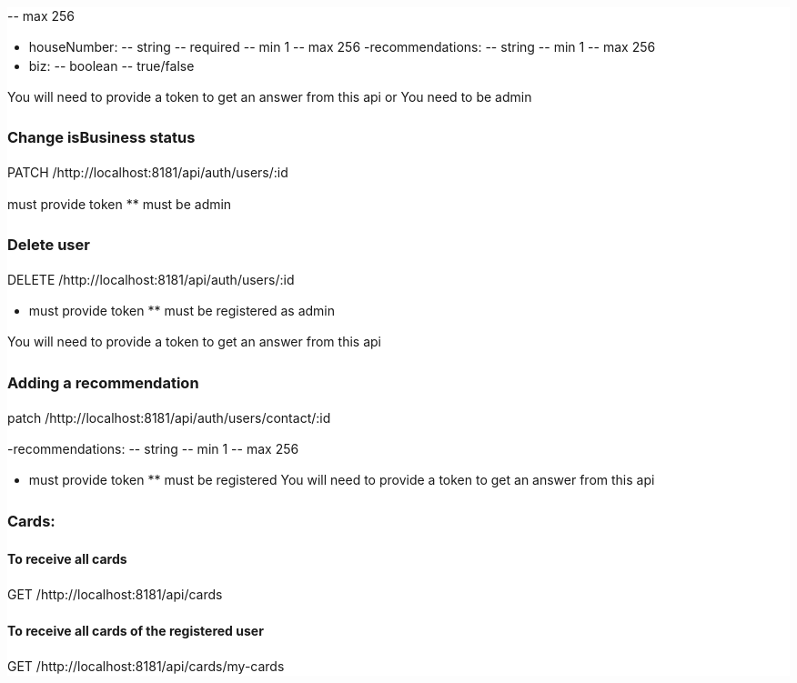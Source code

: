   -- max 256
- houseNumber:
  -- string
  -- required
  -- min 1
  -- max 256
  -recommendations:
  -- string
  -- min 1
  -- max 256
- biz:
  -- boolean
  -- true/false

You will need to provide a token to get an answer from this api
or You need to be admin

### Change isBusiness status

PATCH /http://localhost:8181/api/auth/users/:id

must provide token
\*\* must be admin

### Delete user

DELETE /http://localhost:8181/api/auth/users/:id

- must provide token
  \*\* must be registered as admin

You will need to provide a token to get an answer from this api

### Adding a recommendation

patch /http://localhost:8181/api/auth/users/contact/:id

-recommendations:
-- string
-- min 1
-- max 256

- must provide token
  \*\* must be registered
  You will need to provide a token to get an answer from this api

### Cards:

#### To receive all cards

GET /http://localhost:8181/api/cards

#### To receive all cards of the registered user

GET /http://localhost:8181/api/cards/my-cards
